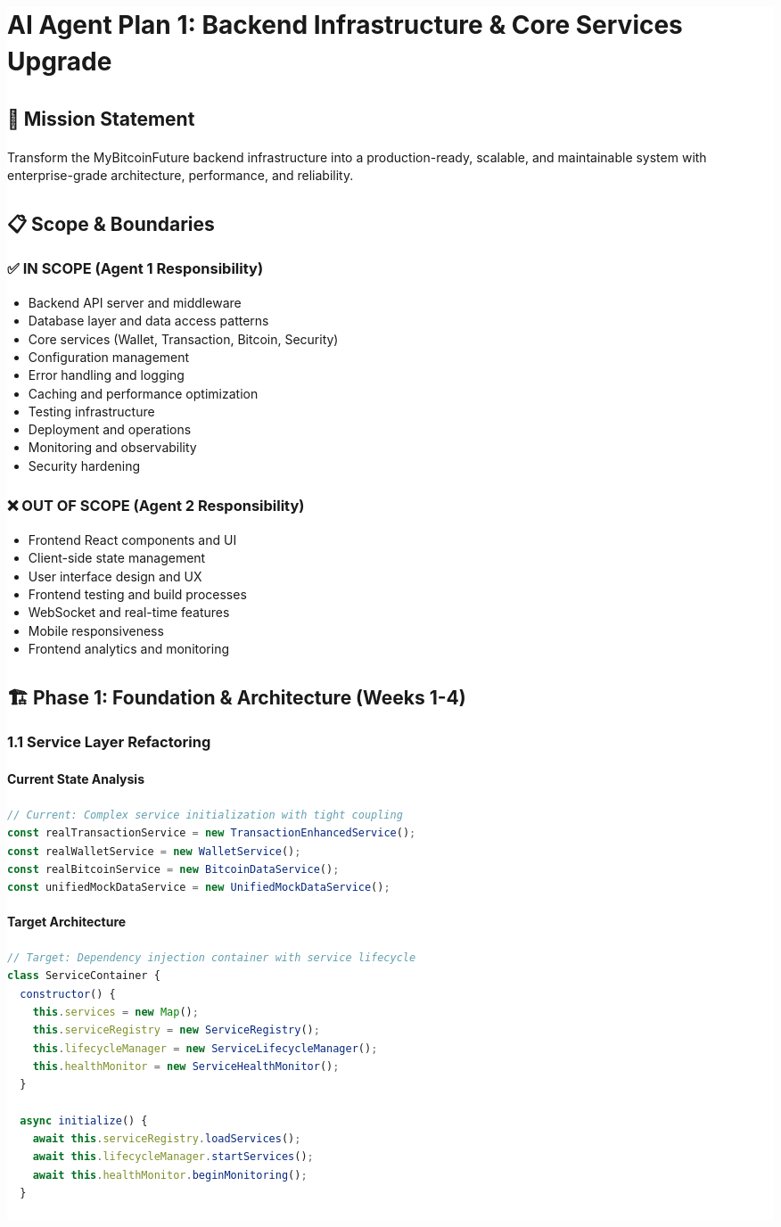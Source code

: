 # AI Agent Plan 1: Backend Infrastructure & Core Services Upgrade

## 🎯 **Mission Statement**
Transform the MyBitcoinFuture backend infrastructure into a production-ready, scalable, and maintainable system with enterprise-grade architecture, performance, and reliability.

## 📋 **Scope & Boundaries**

### **✅ IN SCOPE (Agent 1 Responsibility)**
- Backend API server and middleware
- Database layer and data access patterns
- Core services (Wallet, Transaction, Bitcoin, Security)
- Configuration management
- Error handling and logging
- Caching and performance optimization
- Testing infrastructure
- Deployment and operations
- Monitoring and observability
- Security hardening

### **❌ OUT OF SCOPE (Agent 2 Responsibility)**
- Frontend React components and UI
- Client-side state management
- User interface design and UX
- Frontend testing and build processes
- WebSocket and real-time features
- Mobile responsiveness
- Frontend analytics and monitoring

## 🏗️ **Phase 1: Foundation & Architecture (Weeks 1-4)**

### **1.1 Service Layer Refactoring**

#### **Current State Analysis**
```javascript
// Current: Complex service initialization with tight coupling
const realTransactionService = new TransactionEnhancedService();
const realWalletService = new WalletService();
const realBitcoinService = new BitcoinDataService();
const unifiedMockDataService = new UnifiedMockDataService();
```

#### **Target Architecture**
```javascript
// Target: Dependency injection container with service lifecycle
class ServiceContainer {
  constructor() {
    this.services = new Map();
    this.serviceRegistry = new ServiceRegistry();
    this.lifecycleManager = new ServiceLifecycleManager();
    this.healthMonitor = new ServiceHealthMonitor();
  }
  
  async initialize() {
    await this.serviceRegistry.loadServices();
    await this.lifecycleManager.startServices();
    await this.healthMonitor.beginMonitoring();
  }
  
```